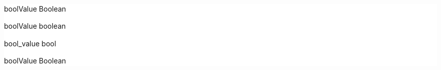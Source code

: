 </div>

<div>
<pulumi-choosable type="language" values="java">
<dl class="resources-properties"><dt class="property-required"
            title="Required">
        <span id="generateKubeconfig_arg_boolvalue_java">
<a data-swiftype-name="resource-property" data-swiftype-type="text" href="#generateKubeconfig_arg_boolvalue_java" style="color: inherit; text-decoration: inherit;">bool<wbr>Value</a>
</span>
        <span class="property-indicator"></span>
        <span class="property-type">Boolean</span>
    </dt>
    <dd></dd></dl>
</pulumi-choosable>
</div>

<div>
<pulumi-choosable type="language" values="javascript,typescript">
<dl class="resources-properties"><dt class="property-required"
            title="Required">
        <span id="generateKubeconfig_arg_boolvalue_nodejs">
<a data-swiftype-name="resource-property" data-swiftype-type="text" href="#generateKubeconfig_arg_boolvalue_nodejs" style="color: inherit; text-decoration: inherit;">bool<wbr>Value</a>
</span>
        <span class="property-indicator"></span>
        <span class="property-type">boolean</span>
    </dt>
    <dd></dd></dl>
</pulumi-choosable>
</div>

<div>
<pulumi-choosable type="language" values="python">
<dl class="resources-properties"><dt class="property-required"
            title="Required">
        <span id="generateKubeconfig_arg_bool_value_python">
<a data-swiftype-name="resource-property" data-swiftype-type="text" href="#generateKubeconfig_arg_bool_value_python" style="color: inherit; text-decoration: inherit;">bool_<wbr>value</a>
</span>
        <span class="property-indicator"></span>
        <span class="property-type">bool</span>
    </dt>
    <dd></dd></dl>
</pulumi-choosable>
</div>

<div>
<pulumi-choosable type="language" values="yaml">
<dl class="resources-properties"><dt class="property-required"
            title="Required">
        <span id="generateKubeconfig_arg_boolvalue_yaml">
<a data-swiftype-name="resource-property" data-swiftype-type="text" href="#generateKubeconfig_arg_boolvalue_yaml" style="color: inherit; text-decoration: inherit;">bool<wbr>Value</a>
</span>
        <span class="property-indicator"></span>
        <span class="property-type">Boolean</span>
    </dt>
    <dd></dd></dl>
</pulumi-choosable>
</div>
